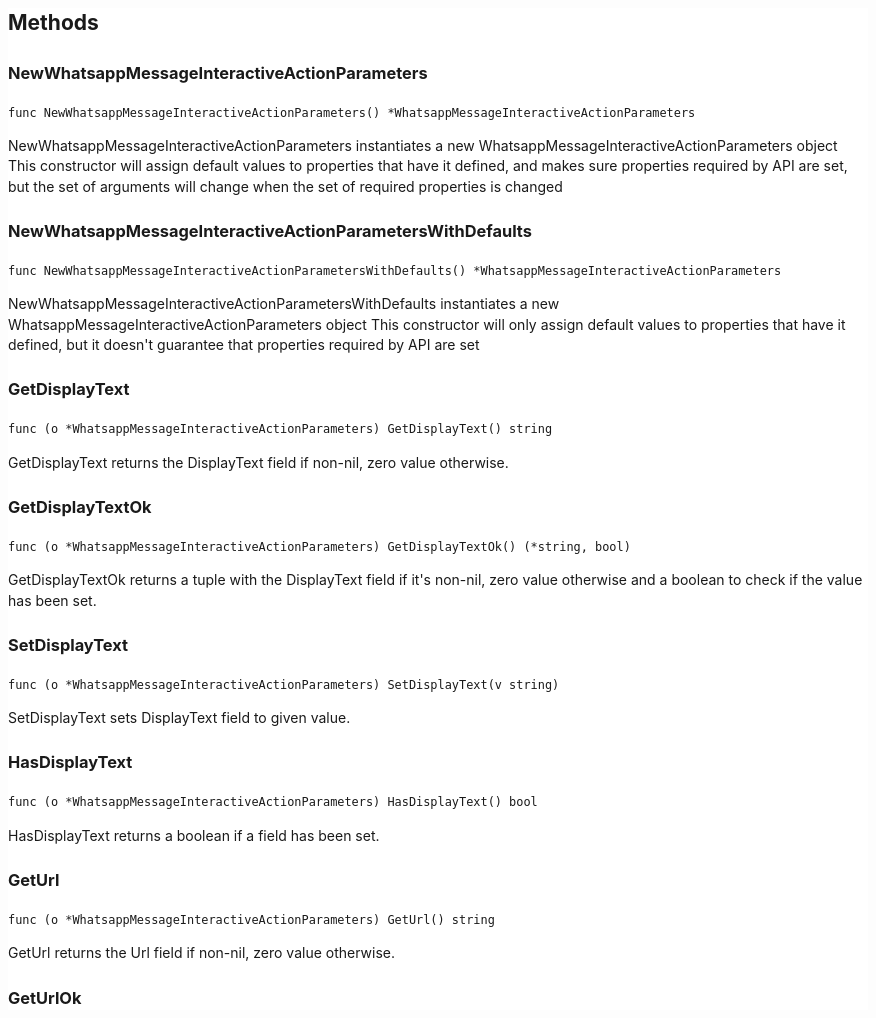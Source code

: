 ## Methods

### NewWhatsappMessageInteractiveActionParameters

`func NewWhatsappMessageInteractiveActionParameters() *WhatsappMessageInteractiveActionParameters`

NewWhatsappMessageInteractiveActionParameters instantiates a new WhatsappMessageInteractiveActionParameters object
This constructor will assign default values to properties that have it defined,
and makes sure properties required by API are set, but the set of arguments
will change when the set of required properties is changed

### NewWhatsappMessageInteractiveActionParametersWithDefaults

`func NewWhatsappMessageInteractiveActionParametersWithDefaults() *WhatsappMessageInteractiveActionParameters`

NewWhatsappMessageInteractiveActionParametersWithDefaults instantiates a new WhatsappMessageInteractiveActionParameters object
This constructor will only assign default values to properties that have it defined,
but it doesn't guarantee that properties required by API are set

### GetDisplayText

`func (o *WhatsappMessageInteractiveActionParameters) GetDisplayText() string`

GetDisplayText returns the DisplayText field if non-nil, zero value otherwise.

### GetDisplayTextOk

`func (o *WhatsappMessageInteractiveActionParameters) GetDisplayTextOk() (*string, bool)`

GetDisplayTextOk returns a tuple with the DisplayText field if it's non-nil, zero value otherwise
and a boolean to check if the value has been set.

### SetDisplayText

`func (o *WhatsappMessageInteractiveActionParameters) SetDisplayText(v string)`

SetDisplayText sets DisplayText field to given value.

### HasDisplayText

`func (o *WhatsappMessageInteractiveActionParameters) HasDisplayText() bool`

HasDisplayText returns a boolean if a field has been set.

### GetUrl

`func (o *WhatsappMessageInteractiveActionParameters) GetUrl() string`

GetUrl returns the Url field if non-nil, zero value otherwise.

### GetUrlOk
